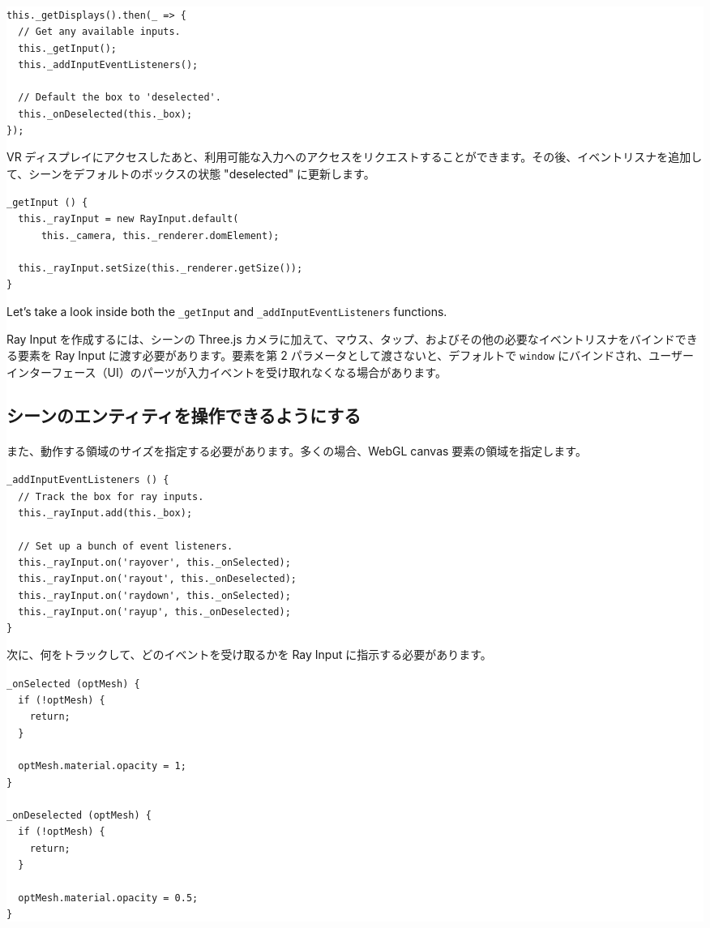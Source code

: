     this._getDisplays().then(_ => {
      // Get any available inputs.
      this._getInput();
      this._addInputEventListeners();
    
      // Default the box to 'deselected'.
      this._onDeselected(this._box);
    });
    

VR ディスプレイにアクセスしたあと、利用可能な入力へのアクセスをリクエストすることができます。その後、イベントリスナを追加して、シーンをデフォルトのボックスの状態 "deselected" に更新します。

    _getInput () {
      this._rayInput = new RayInput.default(
          this._camera, this._renderer.domElement);
    
      this._rayInput.setSize(this._renderer.getSize());
    }
    

Let’s take a look inside both the `_getInput` and `_addInputEventListeners` functions.

Ray Input を作成するには、シーンの Three.js カメラに加えて、マウス、タップ、およびその他の必要なイベントリスナをバインドできる要素を Ray Input に渡す必要があります。要素を第 2 パラメータとして渡さないと、デフォルトで `window` にバインドされ、ユーザー インターフェース（UI）のパーツが入力イベントを受け取れなくなる場合があります。

## シーンのエンティティを操作できるようにする

また、動作する領域のサイズを指定する必要があります。多くの場合、WebGL canvas 要素の領域を指定します。

    _addInputEventListeners () {
      // Track the box for ray inputs.
      this._rayInput.add(this._box);
    
      // Set up a bunch of event listeners.
      this._rayInput.on('rayover', this._onSelected);
      this._rayInput.on('rayout', this._onDeselected);
      this._rayInput.on('raydown', this._onSelected);
      this._rayInput.on('rayup', this._onDeselected);
    }
    

次に、何をトラックして、どのイベントを受け取るかを Ray Input に指示する必要があります。

    _onSelected (optMesh) {
      if (!optMesh) {
        return;
      }
    
      optMesh.material.opacity = 1;
    }
    
    _onDeselected (optMesh) {
      if (!optMesh) {
        return;
      }
    
      optMesh.material.opacity = 0.5;
    }
    